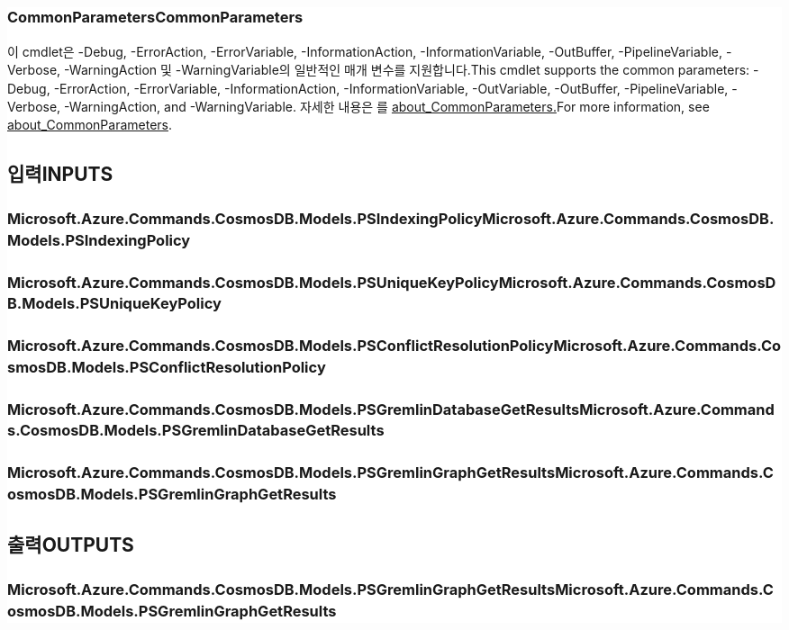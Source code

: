 ### <span data-ttu-id="18947-162">CommonParameters</span><span class="sxs-lookup"><span data-stu-id="18947-162">CommonParameters</span></span>
<span data-ttu-id="18947-163">이 cmdlet은 -Debug, -ErrorAction, -ErrorVariable, -InformationAction, -InformationVariable, -OutBuffer, -PipelineVariable, -Verbose, -WarningAction 및 -WarningVariable의 일반적인 매개 변수를 지원합니다.</span><span class="sxs-lookup"><span data-stu-id="18947-163">This cmdlet supports the common parameters: -Debug, -ErrorAction, -ErrorVariable, -InformationAction, -InformationVariable, -OutVariable, -OutBuffer, -PipelineVariable, -Verbose, -WarningAction, and -WarningVariable.</span></span> <span data-ttu-id="18947-164">자세한 내용은 를 [about_CommonParameters.](http://go.microsoft.com/fwlink/?LinkID=113216)</span><span class="sxs-lookup"><span data-stu-id="18947-164">For more information, see [about_CommonParameters](http://go.microsoft.com/fwlink/?LinkID=113216).</span></span>

## <span data-ttu-id="18947-165">입력</span><span class="sxs-lookup"><span data-stu-id="18947-165">INPUTS</span></span>

### <span data-ttu-id="18947-166">Microsoft.Azure.Commands.CosmosDB.Models.PSIndexingPolicy</span><span class="sxs-lookup"><span data-stu-id="18947-166">Microsoft.Azure.Commands.CosmosDB.Models.PSIndexingPolicy</span></span>

### <span data-ttu-id="18947-167">Microsoft.Azure.Commands.CosmosDB.Models.PSUniqueKeyPolicy</span><span class="sxs-lookup"><span data-stu-id="18947-167">Microsoft.Azure.Commands.CosmosDB.Models.PSUniqueKeyPolicy</span></span>

### <span data-ttu-id="18947-168">Microsoft.Azure.Commands.CosmosDB.Models.PSConflictResolutionPolicy</span><span class="sxs-lookup"><span data-stu-id="18947-168">Microsoft.Azure.Commands.CosmosDB.Models.PSConflictResolutionPolicy</span></span>

### <span data-ttu-id="18947-169">Microsoft.Azure.Commands.CosmosDB.Models.PSGremlinDatabaseGetResults</span><span class="sxs-lookup"><span data-stu-id="18947-169">Microsoft.Azure.Commands.CosmosDB.Models.PSGremlinDatabaseGetResults</span></span>

### <span data-ttu-id="18947-170">Microsoft.Azure.Commands.CosmosDB.Models.PSGremlinGraphGetResults</span><span class="sxs-lookup"><span data-stu-id="18947-170">Microsoft.Azure.Commands.CosmosDB.Models.PSGremlinGraphGetResults</span></span>

## <span data-ttu-id="18947-171">출력</span><span class="sxs-lookup"><span data-stu-id="18947-171">OUTPUTS</span></span>

### <span data-ttu-id="18947-172">Microsoft.Azure.Commands.CosmosDB.Models.PSGremlinGraphGetResults</span><span class="sxs-lookup"><span data-stu-id="18947-172">Microsoft.Azure.Commands.CosmosDB.Models.PSGremlinGraphGetResults</span></span>
